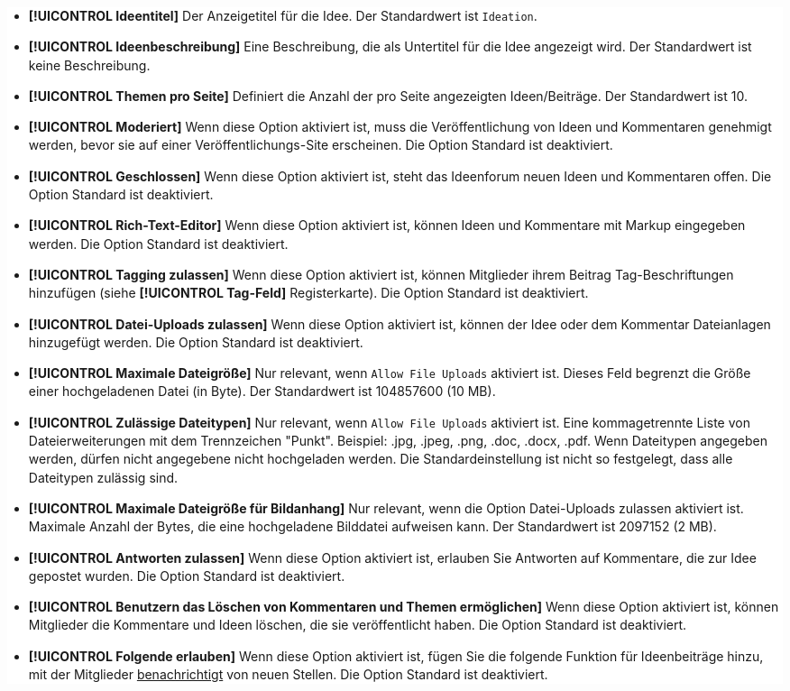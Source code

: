 * **[!UICONTROL Ideentitel]**
Der Anzeigetitel für die Idee. Der Standardwert ist 
`Ideation`.

* **[!UICONTROL Ideenbeschreibung]**
Eine Beschreibung, die als Untertitel für die Idee angezeigt wird. Der Standardwert ist keine Beschreibung.

* **[!UICONTROL Themen pro Seite]**
Definiert die Anzahl der pro Seite angezeigten Ideen/Beiträge. Der Standardwert ist 10.

* **[!UICONTROL Moderiert]**
Wenn diese Option aktiviert ist, muss die Veröffentlichung von Ideen und Kommentaren genehmigt werden, bevor sie auf einer Veröffentlichungs-Site erscheinen. Die Option Standard ist deaktiviert.

* **[!UICONTROL Geschlossen]**
Wenn diese Option aktiviert ist, steht das Ideenforum neuen Ideen und Kommentaren offen. Die Option Standard ist deaktiviert.

* **[!UICONTROL Rich-Text-Editor]**
Wenn diese Option aktiviert ist, können Ideen und Kommentare mit Markup eingegeben werden. Die Option Standard ist deaktiviert.

* **[!UICONTROL Tagging zulassen]**
Wenn diese Option aktiviert ist, können Mitglieder ihrem Beitrag Tag-Beschriftungen hinzufügen (siehe **[!UICONTROL Tag-Feld]** Registerkarte). Die Option Standard ist deaktiviert.

* **[!UICONTROL Datei-Uploads zulassen]**
Wenn diese Option aktiviert ist, können der Idee oder dem Kommentar Dateianlagen hinzugefügt werden. Die Option Standard ist deaktiviert.

* **[!UICONTROL Maximale Dateigröße]**
Nur relevant, wenn 
`Allow File Uploads` aktiviert ist. Dieses Feld begrenzt die Größe einer hochgeladenen Datei (in Byte). Der Standardwert ist 104857600 (10 MB).

* **[!UICONTROL Zulässige Dateitypen]**
Nur relevant, wenn 
`Allow File Uploads` aktiviert ist. Eine kommagetrennte Liste von Dateierweiterungen mit dem Trennzeichen &quot;Punkt&quot;. Beispiel: .jpg, .jpeg, .png, .doc, .docx, .pdf. Wenn Dateitypen angegeben werden, dürfen nicht angegebene nicht hochgeladen werden. Die Standardeinstellung ist nicht so festgelegt, dass alle Dateitypen zulässig sind.

* **[!UICONTROL Maximale Dateigröße für Bildanhang]**
Nur relevant, wenn die Option Datei-Uploads zulassen aktiviert ist. Maximale Anzahl der Bytes, die eine hochgeladene Bilddatei aufweisen kann. Der Standardwert ist 2097152 (2 MB).

* **[!UICONTROL Antworten zulassen]**
Wenn diese Option aktiviert ist, erlauben Sie Antworten auf Kommentare, die zur Idee gepostet wurden. Die Option Standard ist deaktiviert.

* **[!UICONTROL Benutzern das Löschen von Kommentaren und Themen ermöglichen]**
Wenn diese Option aktiviert ist, können Mitglieder die Kommentare und Ideen löschen, die sie veröffentlicht haben. Die Option Standard ist deaktiviert.

* **[!UICONTROL Folgende erlauben]**
Wenn diese Option aktiviert ist, fügen Sie die folgende Funktion für Ideenbeiträge hinzu, mit der Mitglieder [benachrichtigt](notifications.md) von neuen Stellen. Die Option Standard ist deaktiviert.
